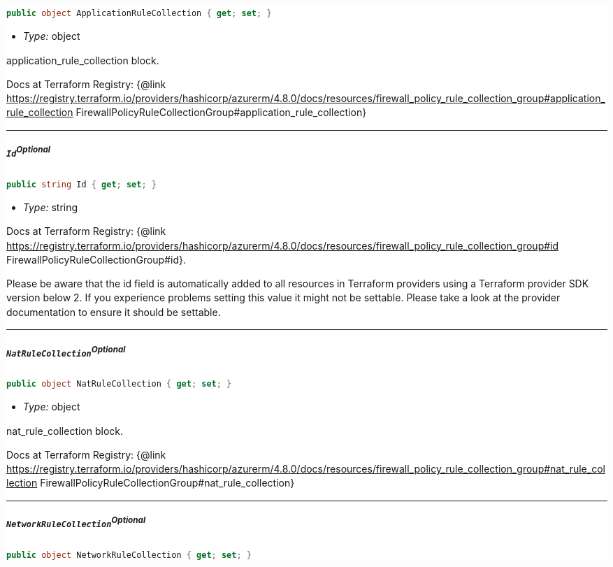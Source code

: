 ```csharp
public object ApplicationRuleCollection { get; set; }
```

- *Type:* object

application_rule_collection block.

Docs at Terraform Registry: {@link https://registry.terraform.io/providers/hashicorp/azurerm/4.8.0/docs/resources/firewall_policy_rule_collection_group#application_rule_collection FirewallPolicyRuleCollectionGroup#application_rule_collection}

---

##### `Id`<sup>Optional</sup> <a name="Id" id="@cdktf/provider-azurerm.firewallPolicyRuleCollectionGroup.FirewallPolicyRuleCollectionGroupConfig.property.id"></a>

```csharp
public string Id { get; set; }
```

- *Type:* string

Docs at Terraform Registry: {@link https://registry.terraform.io/providers/hashicorp/azurerm/4.8.0/docs/resources/firewall_policy_rule_collection_group#id FirewallPolicyRuleCollectionGroup#id}.

Please be aware that the id field is automatically added to all resources in Terraform providers using a Terraform provider SDK version below 2.
If you experience problems setting this value it might not be settable. Please take a look at the provider documentation to ensure it should be settable.

---

##### `NatRuleCollection`<sup>Optional</sup> <a name="NatRuleCollection" id="@cdktf/provider-azurerm.firewallPolicyRuleCollectionGroup.FirewallPolicyRuleCollectionGroupConfig.property.natRuleCollection"></a>

```csharp
public object NatRuleCollection { get; set; }
```

- *Type:* object

nat_rule_collection block.

Docs at Terraform Registry: {@link https://registry.terraform.io/providers/hashicorp/azurerm/4.8.0/docs/resources/firewall_policy_rule_collection_group#nat_rule_collection FirewallPolicyRuleCollectionGroup#nat_rule_collection}

---

##### `NetworkRuleCollection`<sup>Optional</sup> <a name="NetworkRuleCollection" id="@cdktf/provider-azurerm.firewallPolicyRuleCollectionGroup.FirewallPolicyRuleCollectionGroupConfig.property.networkRuleCollection"></a>

```csharp
public object NetworkRuleCollection { get; set; }
```
